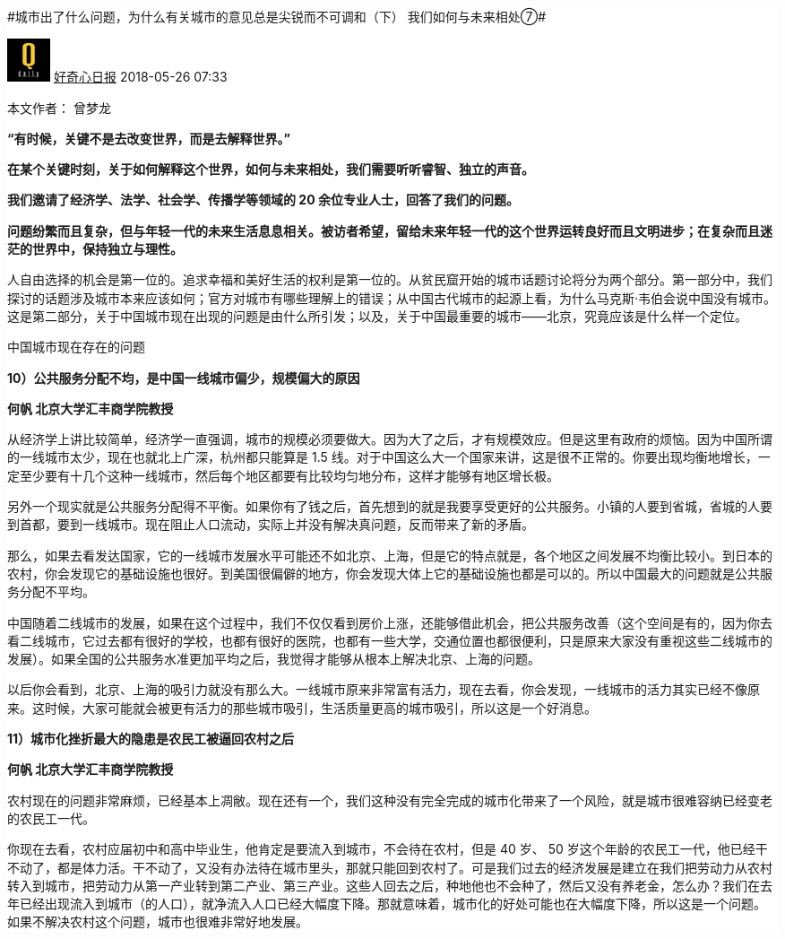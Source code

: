 #城市出了什么问题，为什么有关城市的意见总是尖锐而不可调和（下） 我们如何与未来相处⑦#

![](images/logo.jpg) [好奇心日报](http://www.qdaily.com/)  2018-05-26 07:33

本文作者： 曾梦龙

**“有时候，关键不是去改变世界，而是去解释世界。”**

**在某个关键时刻，关于如何解释这个世界，如何与未来相处，我们需要听听睿智、独立的声音。**

**我们邀请了经济学、法学、社会学、传播学等领域的 20 余位专业人士，回答了我们的问题。**

**问题纷繁而且复杂，但与年轻一代的未来生活息息相关。被访者希望，留给未来年轻一代的这个世界运转良好而且文明进步；在复杂而且迷茫的世界中，保持独立与理性。**

人自由选择的机会是第一位的。追求幸福和美好生活的权利是第一位的。从贫民窟开始的城市话题讨论将分为两个部分。第一部分中，我们探讨的话题涉及城市本来应该如何；官方对城市有哪些理解上的错误；从中国古代城市的起源上看，为什么马克斯·韦伯会说中国没有城市。这是第二部分，关于中国城市现在出现的问题是由什么所引发；以及，关于中国最重要的城市——北京，究竟应该是什么样一个定位。

中国城市现在存在的问题

**10）公共服务分配不均，是中国一线城市偏少，规模偏大的原因**

**何帆  北京大学汇丰商学院教授**

从经济学上讲比较简单，经济学一直强调，城市的规模必须要做大。因为大了之后，才有规模效应。但是这里有政府的烦恼。因为中国所谓的一线城市太少，现在也就北上广深，杭州都只能算是 1.5 线。对于中国这么大一个国家来讲，这是很不正常的。你要出现均衡地增长，一定至少要有十几个这种一线城市，然后每个地区都要有比较均匀地分布，这样才能够有地区增长极。

另外一个现实就是公共服务分配得不平衡。如果你有了钱之后，首先想到的就是我要享受更好的公共服务。小镇的人要到省城，省城的人要到首都，要到一线城市。现在阻止人口流动，实际上并没有解决真问题，反而带来了新的矛盾。

那么，如果去看发达国家，它的一线城市发展水平可能还不如北京、上海，但是它的特点就是，各个地区之间发展不均衡比较小。到日本的农村，你会发现它的基础设施也很好。到美国很偏僻的地方，你会发现大体上它的基础设施也都是可以的。所以中国最大的问题就是公共服务分配不平均。

中国随着二线城市的发展，如果在这个过程中，我们不仅仅看到房价上涨，还能够借此机会，把公共服务改善（这个空间是有的，因为你去看二线城市，它过去都有很好的学校，也都有很好的医院，也都有一些大学，交通位置也都很便利，只是原来大家没有重视这些二线城市的发展）。如果全国的公共服务水准更加平均之后，我觉得才能够从根本上解决北京、上海的问题。

以后你会看到，北京、上海的吸引力就没有那么大。一线城市原来非常富有活力，现在去看，你会发现，一线城市的活力其实已经不像原来。这时候，大家可能就会被更有活力的那些城市吸引，生活质量更高的城市吸引，所以这是一个好消息。

**11）城市化挫折最大的隐患是农民工被逼回农村之后**

**何帆  北京大学汇丰商学院教授**

农村现在的问题非常麻烦，已经基本上凋敝。现在还有一个，我们这种没有完全完成的城市化带来了一个风险，就是城市很难容纳已经变老的农民工一代。

你现在去看，农村应届初中和高中毕业生，他肯定是要流入到城市，不会待在农村，但是 40 岁、 50 岁这个年龄的农民工一代，他已经干不动了，都是体力活。干不动了，又没有办法待在城市里头，那就只能回到农村了。可是我们过去的经济发展是建立在我们把劳动力从农村转入到城市，把劳动力从第一产业转到第二产业、第三产业。这些人回去之后，种地他也不会种了，然后又没有养老金，怎么办？我们在去年已经出现流入到城市（的人口），就净流入人口已经大幅度下降。那就意味着，城市化的好处可能也在大幅度下降，所以这是一个问题。如果不解决农村这个问题，城市也很难非常好地发展。
